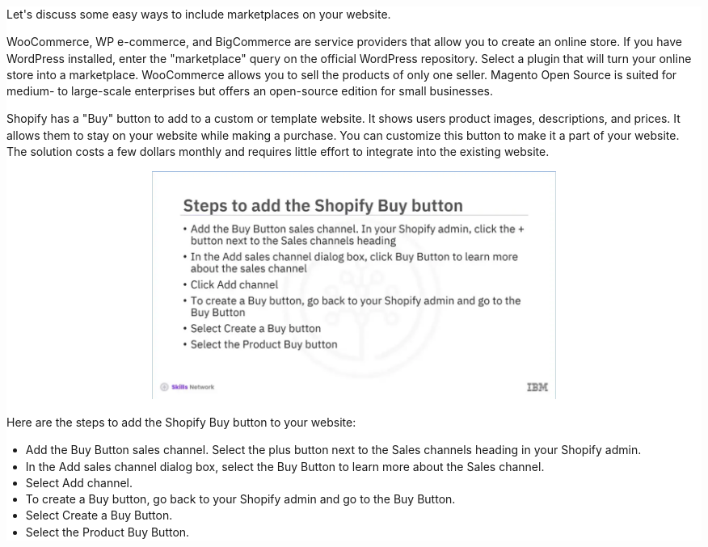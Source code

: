 Let's discuss some easy ways to include marketplaces on your website.

WooCommerce, WP e-commerce, and BigCommerce are service providers that
allow you to create an online store. If you have WordPress installed,
enter the "marketplace" query on the official WordPress repository.
Select a plugin that will turn your online store into a marketplace.
WooCommerce allows you to sell the products of only one seller. Magento
Open Source is suited for medium- to large-scale enterprises but offers
an open-source edition for small businesses.

Shopify has a \"Buy\" button to add to a custom or template website. It
shows users product images, descriptions, and prices. It allows them to
stay on your website while making a purchase. You can customize this
button to make it a part of your website. The solution costs a few
dollars monthly and requires little effort to integrate into the
existing website.


<p align="center">
  <img src="./assets/images/image088.webp"
  alt="Steps to add the Shopify Buy button."
  style="width:500px;"/>
</p>

Here are the steps to add the Shopify Buy button to your website:

  - Add the Buy Button sales channel. Select the plus button next to the Sales
  channels heading in your Shopify admin. 
  - In the Add sales channel dialog box, select the Buy Button to learn more about 
  the Sales channel. 
  - Select Add channel. 
  - To create a Buy button, go back to your Shopify admin and go to the Buy Button. 
  - Select Create a Buy Button.
  - Select the Product Buy Button.
